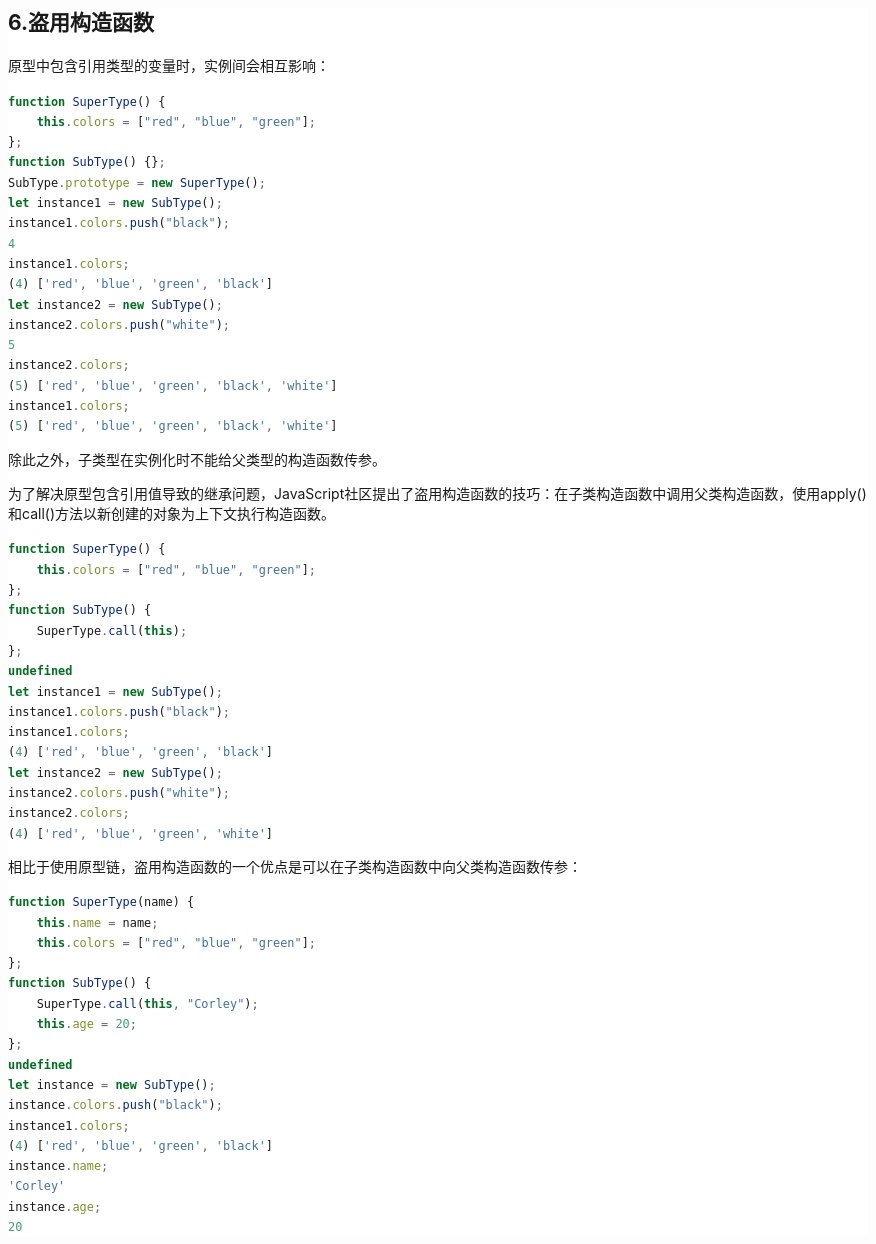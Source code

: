 ```JavaScript
```

## 6.盗用构造函数
原型中包含引用类型的变量时，实例间会相互影响：
```JavaScript
function SuperType() {
    this.colors = ["red", "blue", "green"];
};
function SubType() {};
SubType.prototype = new SuperType();
let instance1 = new SubType();
instance1.colors.push("black");
4
instance1.colors;
(4) ['red', 'blue', 'green', 'black']
let instance2 = new SubType();
instance2.colors.push("white");
5
instance2.colors;
(5) ['red', 'blue', 'green', 'black', 'white']
instance1.colors;
(5) ['red', 'blue', 'green', 'black', 'white']
```

除此之外，子类型在实例化时不能给父类型的构造函数传参。

为了解决原型包含引用值导致的继承问题，JavaScript社区提出了盗用构造函数的技巧：在子类构造函数中调用父类构造函数，使用apply()和call()方法以新创建的对象为上下文执行构造函数。
```JavaScript
function SuperType() {
    this.colors = ["red", "blue", "green"];
};
function SubType() {
    SuperType.call(this);
};
undefined
let instance1 = new SubType();
instance1.colors.push("black");
instance1.colors;
(4) ['red', 'blue', 'green', 'black']
let instance2 = new SubType();
instance2.colors.push("white");
instance2.colors;
(4) ['red', 'blue', 'green', 'white']
```

相比于使用原型链，盗用构造函数的一个优点是可以在子类构造函数中向父类构造函数传参：
```JavaScript
function SuperType(name) {
    this.name = name;
    this.colors = ["red", "blue", "green"];
};
function SubType() {
    SuperType.call(this, "Corley");
    this.age = 20;
};
undefined
let instance = new SubType();
instance.colors.push("black");
instance1.colors;
(4) ['red', 'blue', 'green', 'black']
instance.name;
'Corley'
instance.age;
20
```